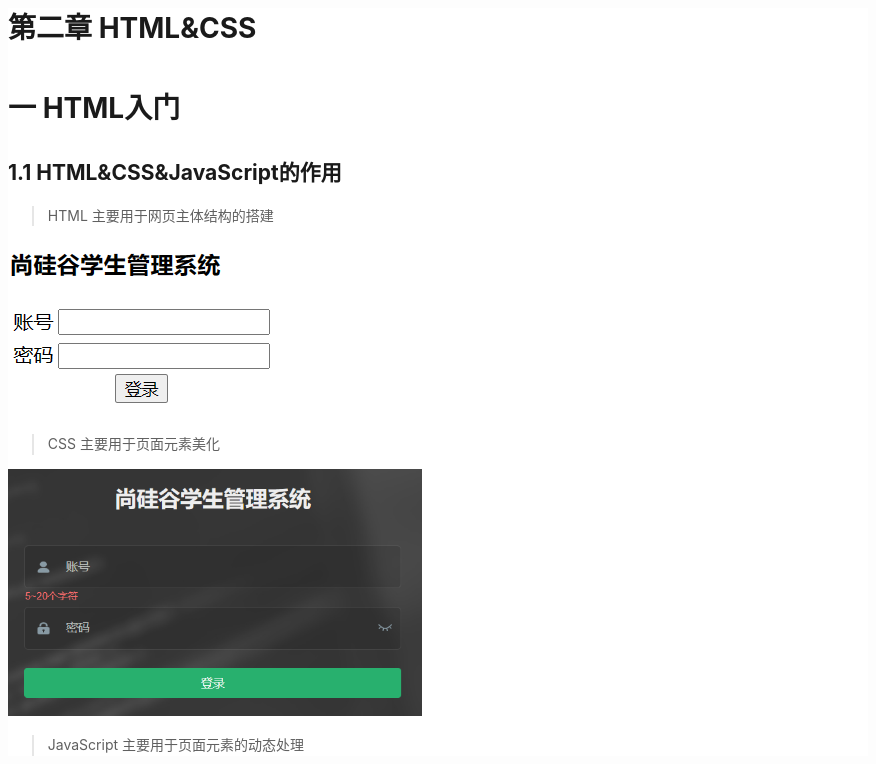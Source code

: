 # 第二章 HTML&CSS

# 一 HTML入门

## 1.1 HTML&CSS&JavaScript的作用

> HTML 主要用于网页主体结构的搭建

![1681115424967](images/1681115424967.png)





> CSS 主要用于页面元素美化

<img src="images/1681115460825.png" alt="1681115460825" style="zoom: 67%;" />

> JavaScript 主要用于页面元素的动态处理
